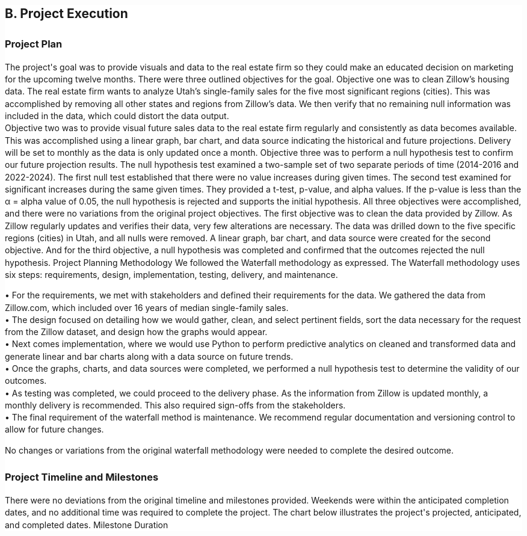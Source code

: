 ## B. Project Execution

### Project Plan 

The project's goal was to provide visuals and data to the real estate firm so they could make an educated decision on marketing for the upcoming twelve months.  There were three outlined objectives for the goal. 
Objective one was to clean Zillow’s housing data.  The real estate firm wants to analyze Utah’s single-family sales for the five most significant regions (cities).  This was accomplished by removing all other states and regions from Zillow’s data.  We then verify that no remaining null information was included in the data, which could distort the data output.  
Objective two was to provide visual future sales data to the real estate firm regularly and consistently as data becomes available.  This was accomplished using a linear graph, bar chart, and data source indicating the historical and future projections.  Delivery will be set to monthly as the data is only updated once a month.
Objective three was to perform a null hypothesis test to confirm our future projection results.  The null hypothesis test examined a two-sample set of two separate periods of time (2014-2016 and 2022-2024).  The first null test established that there were no value increases during given times.  The second test examined for significant increases during the same given times.  They provided a t-test, p-value, and alpha values.  If the p-value is less than the α = alpha value of 0.05, the null hypothesis is rejected and supports the initial hypothesis.
All three objectives were accomplished, and there were no variations from the original project objectives.  The first objective was to clean the data provided by Zillow.  As Zillow regularly updates and verifies their data, very few alterations are necessary.  The data was drilled down to the five specific regions (cities) in Utah, and all nulls were removed.  A linear graph, bar chart, and data source were created for the second objective.  And for the third objective, a null hypothesis was completed and confirmed that the outcomes rejected the null hypothesis.
Project Planning Methodology
We followed the Waterfall methodology as expressed.  The Waterfall methodology uses six steps: requirements, design, implementation, testing, delivery, and maintenance.  

•	For the requirements, we met with stakeholders and defined their requirements for the data.  We gathered the data from Zillow.com, which included over 16 years of median single-family sales.  
•	The design focused on detailing how we would gather, clean, and select pertinent fields, sort the data necessary for the request from the Zillow dataset, and design how the graphs would appear.  
•	Next comes implementation, where we would use Python to perform predictive analytics on cleaned and transformed data and generate linear and bar charts along with a data source on future trends.  
•	Once the graphs, charts, and data sources were completed, we performed a null hypothesis test to determine the validity of our outcomes.  
•	As testing was completed, we could proceed to the delivery phase.  As the information from Zillow is updated monthly, a monthly delivery is recommended.  This also required sign-offs from the stakeholders.  
•	The final requirement of the waterfall method is maintenance.  We recommend regular documentation and versioning control to allow for future changes.
  
No changes or variations from the original waterfall methodology were needed to complete the desired outcome.

### Project Timeline and Milestones

There were no deviations from the original timeline and milestones provided.  Weekends were within the anticipated completion dates, and no additional time was required to complete the project.  The chart below illustrates the project's projected, anticipated, and completed dates.
Milestone	Duration
